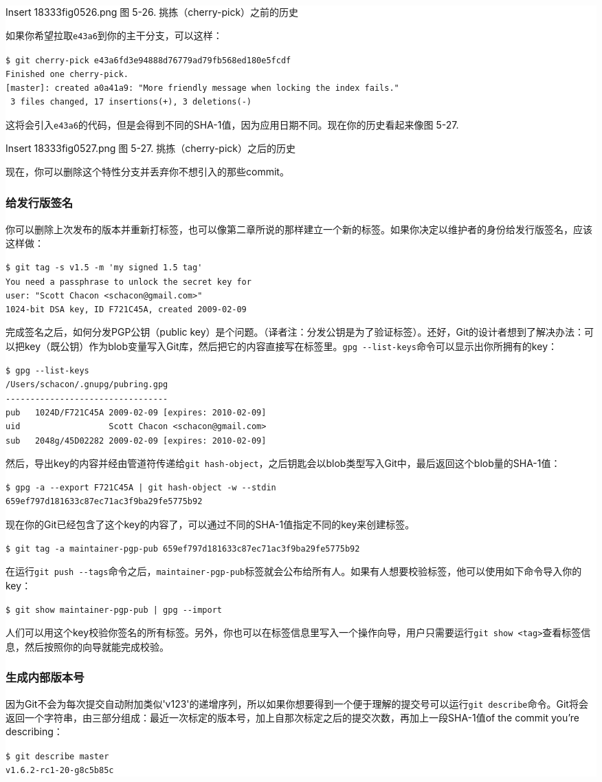Insert 18333fig0526.png 
图 5-26. 挑拣（cherry-pick）之前的历史 

如果你希望拉取`e43a6`到你的主干分支，可以这样：

	$ git cherry-pick e43a6fd3e94888d76779ad79fb568ed180e5fcdf
	Finished one cherry-pick.
	[master]: created a0a41a9: "More friendly message when locking the index fails."
	 3 files changed, 17 insertions(+), 3 deletions(-)

这将会引入`e43a6`的代码，但是会得到不同的SHA-1值，因为应用日期不同。现在你的历史看起来像图 5-27.

Insert 18333fig0527.png 
图 5-27. 挑拣（cherry-pick）之后的历史

现在，你可以删除这个特性分支并丢弃你不想引入的那些commit。

### 给发行版签名  ###

你可以删除上次发布的版本并重新打标签，也可以像第二章所说的那样建立一个新的标签。如果你决定以维护者的身份给发行版签名，应该这样做：

	$ git tag -s v1.5 -m 'my signed 1.5 tag'
	You need a passphrase to unlock the secret key for
	user: "Scott Chacon <schacon@gmail.com>"
	1024-bit DSA key, ID F721C45A, created 2009-02-09

完成签名之后，如何分发PGP公钥（public key）是个问题。（译者注：分发公钥是为了验证标签）。还好，Git的设计者想到了解决办法：可以把key（既公钥）作为blob变量写入Git库，然后把它的内容直接写在标签里。`gpg --list-keys`命令可以显示出你所拥有的key：

	$ gpg --list-keys
	/Users/schacon/.gnupg/pubring.gpg
	---------------------------------
	pub   1024D/F721C45A 2009-02-09 [expires: 2010-02-09]
	uid                  Scott Chacon <schacon@gmail.com>
	sub   2048g/45D02282 2009-02-09 [expires: 2010-02-09]

然后，导出key的内容并经由管道符传递给`git hash-object`，之后钥匙会以blob类型写入Git中，最后返回这个blob量的SHA-1值：

	$ gpg -a --export F721C45A | git hash-object -w --stdin
	659ef797d181633c87ec71ac3f9ba29fe5775b92

现在你的Git已经包含了这个key的内容了，可以通过不同的SHA-1值指定不同的key来创建标签。

	$ git tag -a maintainer-pgp-pub 659ef797d181633c87ec71ac3f9ba29fe5775b92

在运行`git push --tags`命令之后，`maintainer-pgp-pub`标签就会公布给所有人。如果有人想要校验标签，他可以使用如下命令导入你的key：

	$ git show maintainer-pgp-pub | gpg --import

人们可以用这个key校验你签名的所有标签。另外，你也可以在标签信息里写入一个操作向导，用户只需要运行`git show <tag>`查看标签信息，然后按照你的向导就能完成校验。

### 生成内部版本号 ###

因为Git不会为每次提交自动附加类似'v123'的递增序列，所以如果你想要得到一个便于理解的提交号可以运行`git describe`命令。Git将会返回一个字符串，由三部分组成：最近一次标定的版本号，加上自那次标定之后的提交次数，再加上一段SHA-1值of the commit you’re describing：

	$ git describe master
	v1.6.2-rc1-20-g8c5b85c
